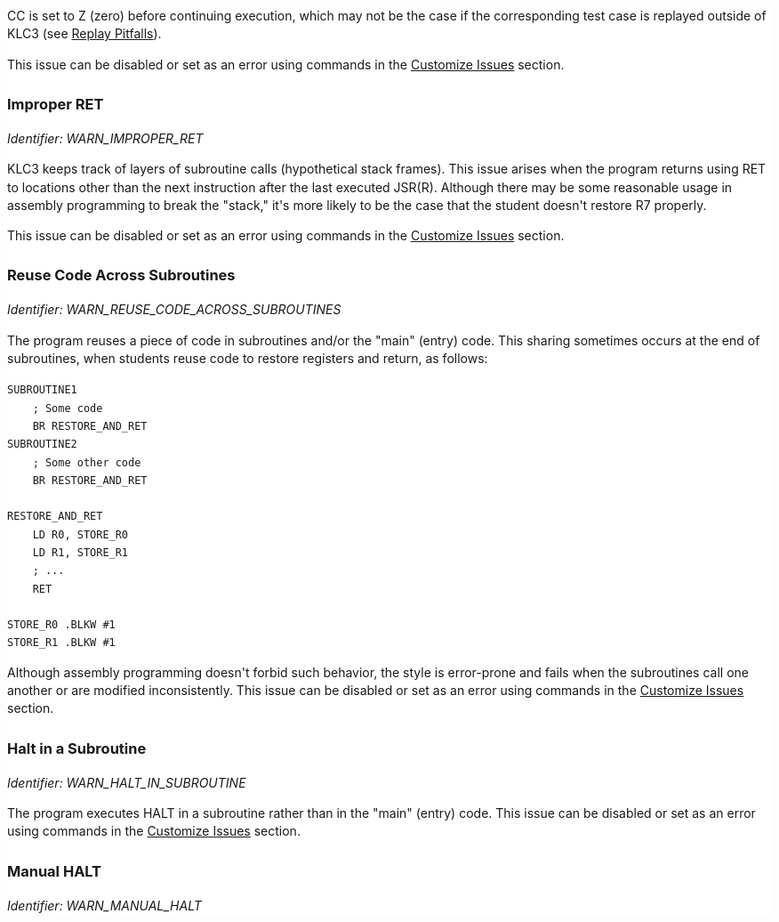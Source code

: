 CC is set to Z (zero) before continuing execution, which may not be the case if the corresponding test case is replayed outside of KLC3 (see [Replay Pitfalls](#replay-pitfalls)).

This issue can be disabled or set as an error using commands in the [Customize Issues](#customize-issues) section.

### Improper RET
*Identifier: WARN_IMPROPER_RET*

KLC3 keeps track of layers of subroutine calls (hypothetical stack frames). This issue arises when the program returns using RET to locations other than the next instruction after the last executed JSR(R). Although there may be some reasonable usage in assembly programming to break the "stack," it's more likely to be the case that the student doesn't restore R7 properly.

This issue can be disabled or set as an error using commands in the [Customize Issues](#customize-issues) section.

### Reuse Code Across Subroutines
*Identifier: WARN_REUSE_CODE_ACROSS_SUBROUTINES*

The program reuses a piece of code in subroutines and/or the "main" (entry) code. This sharing sometimes occurs at the end of subroutines, when students reuse code to restore registers and return, as follows:

```
SUBROUTINE1
    ; Some code
    BR RESTORE_AND_RET
SUBROUTINE2
    ; Some other code
    BR RESTORE_AND_RET

RESTORE_AND_RET
    LD R0, STORE_R0
    LD R1, STORE_R1
    ; ...
    RET

STORE_R0 .BLKW #1
STORE_R1 .BLKW #1
```

Although assembly programming doesn't forbid such behavior, the style is error-prone and fails when the subroutines call one another or are modified inconsistently. This issue can be disabled or set as an error using commands in the [Customize Issues](#customize-issues) section.

### Halt in a Subroutine
*Identifier: WARN_HALT_IN_SUBROUTINE*

The program executes HALT in a subroutine rather than in the "main" (entry) code. This issue can be disabled or set as an error using commands in the [Customize Issues](#customize-issues) section.

### Manual HALT
*Identifier: WARN_MANUAL_HALT*

